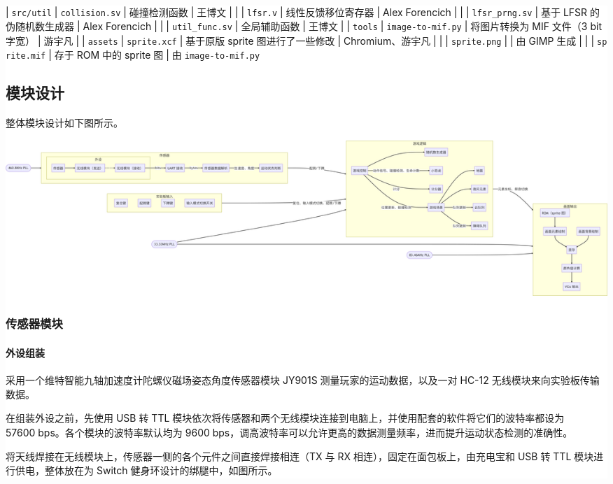 | `src/util` | `collision.sv` | 碰撞检测函数 | 王博文 |
| | `lfsr.v` | 线性反馈移位寄存器 | Alex Forencich |
| | `lfsr_prng.sv` | 基于 LFSR 的伪随机数生成器 | Alex Forencich |
| | `util_func.sv` | 全局辅助函数 | 王博文 |
| `tools` | `image-to-mif.py` | 将图片转换为 MIF 文件（3 bit 字宽） | 游宇凡 |
| `assets` | `sprite.xcf` | 基于原版 sprite 图进行了一些修改 | Chromium、游宇凡 |
| | `sprite.png` | | 由 GIMP 生成 |
| | `sprite.mif` | 存于 ROM 中的 sprite 图 | 由 `image-to-mif.py`

## 模块设计

整体模块设计如下图所示。

![整体模块划分示意图](doc/images/modules.png)

### 传感器模块

#### 外设组装

采用一个维特智能九轴加速度计陀螺仪磁场姿态角度传感器模块 JY901S
测量玩家的运动数据，以及一对 HC-12 无线模块来向实验板传输数据。

在组装外设之前，先使用 USB 转 TTL
模块依次将传感器和两个无线模块连接到电脑上，并使用配套的软件将它们的波特率都设为
57600 bps。各个模块的波特率默认均为
9600 bps，调高波特率可以允许更高的数据测量频率，进而提升运动状态检测的准确性。

将天线焊接在无线模块上，传感器一侧的各个元件之间直接焊接相连（TX 与 RX
相连），固定在面包板上，由充电宝和 USB 转 TTL 模块进行供电，整体放在为
Switch 健身环设计的绑腿中，如图所示。
